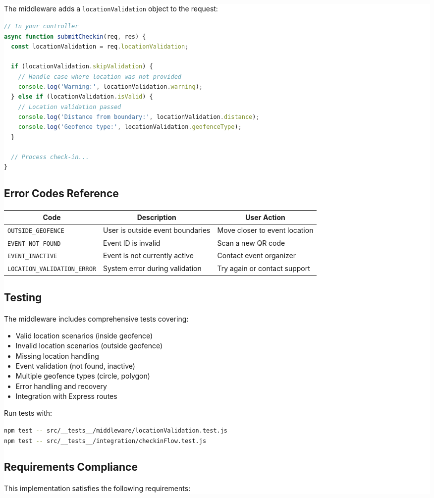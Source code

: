 The middleware adds a `locationValidation` object to the request:

```javascript
// In your controller
async function submitCheckin(req, res) {
  const locationValidation = req.locationValidation;
  
  if (locationValidation.skipValidation) {
    // Handle case where location was not provided
    console.log('Warning:', locationValidation.warning);
  } else if (locationValidation.isValid) {
    // Location validation passed
    console.log('Distance from boundary:', locationValidation.distance);
    console.log('Geofence type:', locationValidation.geofenceType);
  }
  
  // Process check-in...
}
```

## Error Codes Reference

| Code | Description | User Action |
|------|-------------|-------------|
| `OUTSIDE_GEOFENCE` | User is outside event boundaries | Move closer to event location |
| `EVENT_NOT_FOUND` | Event ID is invalid | Scan a new QR code |
| `EVENT_INACTIVE` | Event is not currently active | Contact event organizer |
| `LOCATION_VALIDATION_ERROR` | System error during validation | Try again or contact support |

## Testing

The middleware includes comprehensive tests covering:

- Valid location scenarios (inside geofence)
- Invalid location scenarios (outside geofence)
- Missing location handling
- Event validation (not found, inactive)
- Multiple geofence types (circle, polygon)
- Error handling and recovery
- Integration with Express routes

Run tests with:
```bash
npm test -- src/__tests__/middleware/locationValidation.test.js
npm test -- src/__tests__/integration/checkinFlow.test.js
```

## Requirements Compliance

This implementation satisfies the following requirements:
